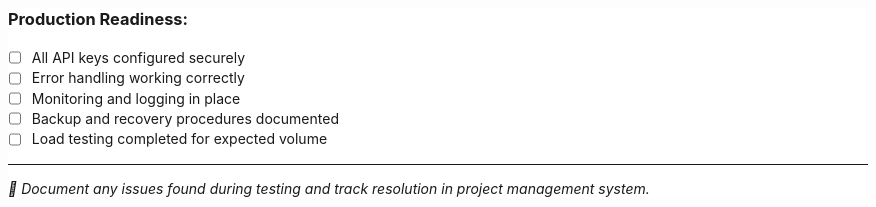 ### **Production Readiness:**
- [ ] All API keys configured securely
- [ ] Error handling working correctly
- [ ] Monitoring and logging in place
- [ ] Backup and recovery procedures documented
- [ ] Load testing completed for expected volume

---

*📝 Document any issues found during testing and track resolution in project management system.*